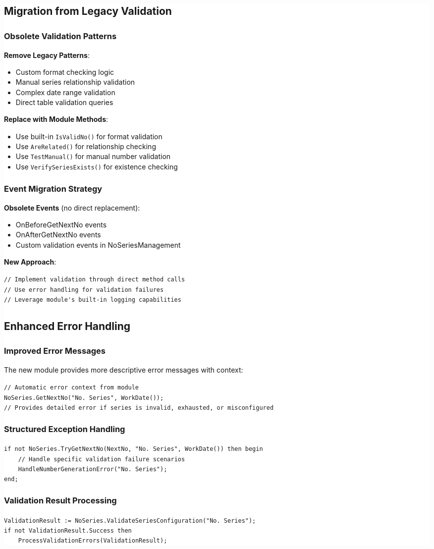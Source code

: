 ## Migration from Legacy Validation

### Obsolete Validation Patterns
**Remove Legacy Patterns**:
- Custom format checking logic
- Manual series relationship validation
- Complex date range validation
- Direct table validation queries

**Replace with Module Methods**:
- Use built-in `IsValidNo()` for format validation
- Use `AreRelated()` for relationship checking
- Use `TestManual()` for manual number validation
- Use `VerifySeriesExists()` for existence checking

### Event Migration Strategy
**Obsolete Events** (no direct replacement):
- OnBeforeGetNextNo events
- OnAfterGetNextNo events
- Custom validation events in NoSeriesManagement

**New Approach**:
```al
// Implement validation through direct method calls
// Use error handling for validation failures
// Leverage module's built-in logging capabilities
```

## Enhanced Error Handling

### Improved Error Messages
The new module provides more descriptive error messages with context:
```al
// Automatic error context from module
NoSeries.GetNextNo("No. Series", WorkDate());
// Provides detailed error if series is invalid, exhausted, or misconfigured
```

### Structured Exception Handling
```al
if not NoSeries.TryGetNextNo(NextNo, "No. Series", WorkDate()) then begin
    // Handle specific validation failure scenarios
    HandleNumberGenerationError("No. Series");
end;
```

### Validation Result Processing
```al
ValidationResult := NoSeries.ValidateSeriesConfiguration("No. Series");
if not ValidationResult.Success then
    ProcessValidationErrors(ValidationResult);
```
